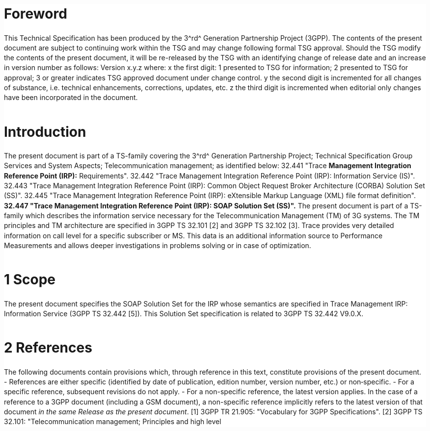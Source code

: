 # Foreword
This Technical Specification has been produced by the 3^rd^ Generation
Partnership Project (3GPP).
The contents of the present document are subject to continuing work within the
TSG and may change following formal TSG approval. Should the TSG modify the
contents of the present document, it will be re-released by the TSG with an
identifying change of release date and an increase in version number as
follows:
Version x.y.z
where:
x the first digit:
1 presented to TSG for information;
2 presented to TSG for approval;
3 or greater indicates TSG approved document under change control.
y the second digit is incremented for all changes of substance, i.e. technical
enhancements, corrections, updates, etc.
z the third digit is incremented when editorial only changes have been
incorporated in the document.
# Introduction
The present document is part of a TS-family covering the 3^rd^ Generation
Partnership Project; Technical Specification Group Services and System
Aspects; Telecommunication management; as identified below:
32.441 \"Trace **Management Integration Reference Point (IRP):**
Requirements\".
32.442 \"Trace Management Integration Reference Point (IRP): Information
Service (IS)\".
32.443 \"Trace Management Integration Reference Point (IRP): Common Object
Request Broker Architecture (CORBA) Solution Set (SS)\".
32.445 \"Trace Management Integration Reference Point (IRP): eXtensible Markup
Language (XML) file format definition\".
**32.447 \"Trace Management Integration Reference Point (IRP): SOAP Solution
Set (SS)\".**
The present document is part of a TS-family which describes the information
service necessary for the Telecommunication Management (TM) of 3G systems. The
TM principles and TM architecture are specified in 3GPP TS 32.101 [2] and 3GPP
TS 32.102 [3].
Trace provides very detailed information on call level for a specific
subscriber or MS. This data is an additional information source to Performance
Measurements and allows deeper investigations in problems solving or in case
of optimization.
# 1 Scope
The present document specifies the SOAP Solution Set for the IRP whose
semantics are specified in Trace Management IRP: Information Service (3GPP TS
32.442 [5]).
This Solution Set specification is related to 3GPP TS 32.442 V9.0.X.
# 2 References
The following documents contain provisions which, through reference in this
text, constitute provisions of the present document.
\- References are either specific (identified by date of publication, edition
number, version number, etc.) or non‑specific.
\- For a specific reference, subsequent revisions do not apply.
\- For a non-specific reference, the latest version applies. In the case of a
reference to a 3GPP document (including a GSM document), a non-specific
reference implicitly refers to the latest version of that document _in the
same Release as the present document_.
[1] 3GPP TR 21.905: \"Vocabulary for 3GPP Specifications\".
[2] 3GPP TS 32.101: \"Telecommunication management; Principles and high level